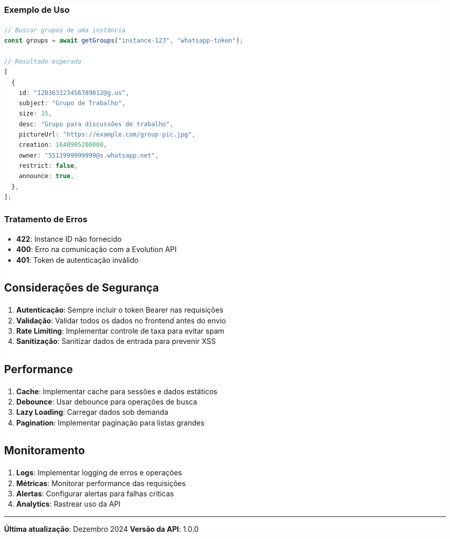 ### Exemplo de Uso

```typescript
// Buscar grupos de uma instância
const groups = await getGroups("instance-123", "whatsapp-token");

// Resultado esperado
[
  {
    id: "120363123456789012@g.us",
    subject: "Grupo de Trabalho",
    size: 15,
    desc: "Grupo para discussões de trabalho",
    pictureUrl: "https://example.com/group-pic.jpg",
    creation: 1640995200000,
    owner: "5511999999999@s.whatsapp.net",
    restrict: false,
    announce: true,
  },
];
```

### Tratamento de Erros

- **422**: Instance ID não fornecido
- **400**: Erro na comunicação com a Evolution API
- **401**: Token de autenticação inválido

## Considerações de Segurança

1. **Autenticação**: Sempre incluir o token Bearer nas requisições
2. **Validação**: Validar todos os dados no frontend antes do envio
3. **Rate Limiting**: Implementar controle de taxa para evitar spam
4. **Sanitização**: Sanitizar dados de entrada para prevenir XSS

## Performance

1. **Cache**: Implementar cache para sessões e dados estáticos
2. **Debounce**: Usar debounce para operações de busca
3. **Lazy Loading**: Carregar dados sob demanda
4. **Pagination**: Implementar paginação para listas grandes

## Monitoramento

1. **Logs**: Implementar logging de erros e operações
2. **Métricas**: Monitorar performance das requisições
3. **Alertas**: Configurar alertas para falhas críticas
4. **Analytics**: Rastrear uso da API

---

**Última atualização**: Dezembro 2024
**Versão da API**: 1.0.0

